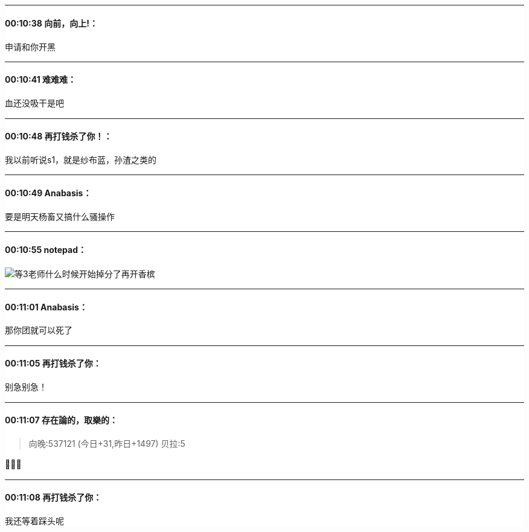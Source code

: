 
*****

#### 00:10:38  向前，向上!：

申请和你开黑

*****

#### 00:10:41  难难难：

血还没吸干是吧

*****

#### 00:10:48  再打钱杀了你！：

我以前听说s1，就是纱布蓝，孙渣之类的

*****

#### 00:10:49  Anabasis：

要是明天杨畜又搞什么骚操作

*****

#### 00:10:55  notepad：

![](http://gchat.qpic.cn/gchatpic_new/976058243/566651707-3099828859-164524FA324C868B709A007572B19266/0?term=2")等3老师什么时候开始掉分了再开香槟

*****

#### 00:11:01  Anabasis：

那你团就可以死了

*****

#### 00:11:05  再打钱杀了你：

别急别急！

*****

#### 00:11:07  存在論的，取樂的：

<blockquote>向晚:537121
(今日+31,昨日+1497)
贝拉:5</blockquote>
 🍾🍾🍾

*****

#### 00:11:08  再打钱杀了你：

我还等着踩头呢
